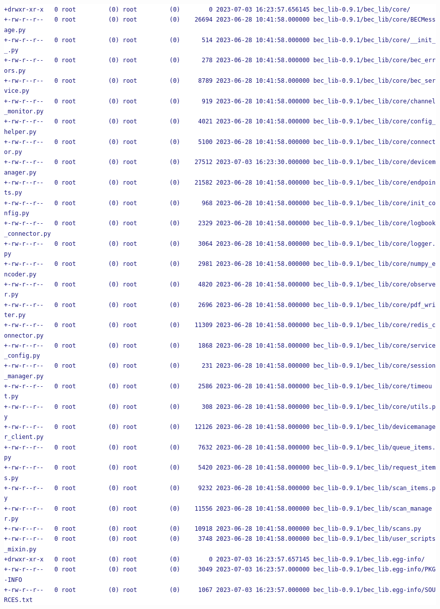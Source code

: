 ```diff
+drwxr-xr-x   0 root         (0) root         (0)        0 2023-07-03 16:23:57.656145 bec_lib-0.9.1/bec_lib/core/
+-rw-r--r--   0 root         (0) root         (0)    26694 2023-06-28 10:41:58.000000 bec_lib-0.9.1/bec_lib/core/BECMessage.py
+-rw-r--r--   0 root         (0) root         (0)      514 2023-06-28 10:41:58.000000 bec_lib-0.9.1/bec_lib/core/__init__.py
+-rw-r--r--   0 root         (0) root         (0)      278 2023-06-28 10:41:58.000000 bec_lib-0.9.1/bec_lib/core/bec_errors.py
+-rw-r--r--   0 root         (0) root         (0)     8789 2023-06-28 10:41:58.000000 bec_lib-0.9.1/bec_lib/core/bec_service.py
+-rw-r--r--   0 root         (0) root         (0)      919 2023-06-28 10:41:58.000000 bec_lib-0.9.1/bec_lib/core/channel_monitor.py
+-rw-r--r--   0 root         (0) root         (0)     4021 2023-06-28 10:41:58.000000 bec_lib-0.9.1/bec_lib/core/config_helper.py
+-rw-r--r--   0 root         (0) root         (0)     5100 2023-06-28 10:41:58.000000 bec_lib-0.9.1/bec_lib/core/connector.py
+-rw-r--r--   0 root         (0) root         (0)    27512 2023-07-03 16:23:30.000000 bec_lib-0.9.1/bec_lib/core/devicemanager.py
+-rw-r--r--   0 root         (0) root         (0)    21582 2023-06-28 10:41:58.000000 bec_lib-0.9.1/bec_lib/core/endpoints.py
+-rw-r--r--   0 root         (0) root         (0)      968 2023-06-28 10:41:58.000000 bec_lib-0.9.1/bec_lib/core/init_config.py
+-rw-r--r--   0 root         (0) root         (0)     2329 2023-06-28 10:41:58.000000 bec_lib-0.9.1/bec_lib/core/logbook_connector.py
+-rw-r--r--   0 root         (0) root         (0)     3064 2023-06-28 10:41:58.000000 bec_lib-0.9.1/bec_lib/core/logger.py
+-rw-r--r--   0 root         (0) root         (0)     2981 2023-06-28 10:41:58.000000 bec_lib-0.9.1/bec_lib/core/numpy_encoder.py
+-rw-r--r--   0 root         (0) root         (0)     4820 2023-06-28 10:41:58.000000 bec_lib-0.9.1/bec_lib/core/observer.py
+-rw-r--r--   0 root         (0) root         (0)     2696 2023-06-28 10:41:58.000000 bec_lib-0.9.1/bec_lib/core/pdf_writer.py
+-rw-r--r--   0 root         (0) root         (0)    11309 2023-06-28 10:41:58.000000 bec_lib-0.9.1/bec_lib/core/redis_connector.py
+-rw-r--r--   0 root         (0) root         (0)     1868 2023-06-28 10:41:58.000000 bec_lib-0.9.1/bec_lib/core/service_config.py
+-rw-r--r--   0 root         (0) root         (0)      231 2023-06-28 10:41:58.000000 bec_lib-0.9.1/bec_lib/core/session_manager.py
+-rw-r--r--   0 root         (0) root         (0)     2586 2023-06-28 10:41:58.000000 bec_lib-0.9.1/bec_lib/core/timeout.py
+-rw-r--r--   0 root         (0) root         (0)      308 2023-06-28 10:41:58.000000 bec_lib-0.9.1/bec_lib/core/utils.py
+-rw-r--r--   0 root         (0) root         (0)    12126 2023-06-28 10:41:58.000000 bec_lib-0.9.1/bec_lib/devicemanager_client.py
+-rw-r--r--   0 root         (0) root         (0)     7632 2023-06-28 10:41:58.000000 bec_lib-0.9.1/bec_lib/queue_items.py
+-rw-r--r--   0 root         (0) root         (0)     5420 2023-06-28 10:41:58.000000 bec_lib-0.9.1/bec_lib/request_items.py
+-rw-r--r--   0 root         (0) root         (0)     9232 2023-06-28 10:41:58.000000 bec_lib-0.9.1/bec_lib/scan_items.py
+-rw-r--r--   0 root         (0) root         (0)    11556 2023-06-28 10:41:58.000000 bec_lib-0.9.1/bec_lib/scan_manager.py
+-rw-r--r--   0 root         (0) root         (0)    10918 2023-06-28 10:41:58.000000 bec_lib-0.9.1/bec_lib/scans.py
+-rw-r--r--   0 root         (0) root         (0)     3748 2023-06-28 10:41:58.000000 bec_lib-0.9.1/bec_lib/user_scripts_mixin.py
+drwxr-xr-x   0 root         (0) root         (0)        0 2023-07-03 16:23:57.657145 bec_lib-0.9.1/bec_lib.egg-info/
+-rw-r--r--   0 root         (0) root         (0)     3049 2023-07-03 16:23:57.000000 bec_lib-0.9.1/bec_lib.egg-info/PKG-INFO
+-rw-r--r--   0 root         (0) root         (0)     1067 2023-07-03 16:23:57.000000 bec_lib-0.9.1/bec_lib.egg-info/SOURCES.txt
```